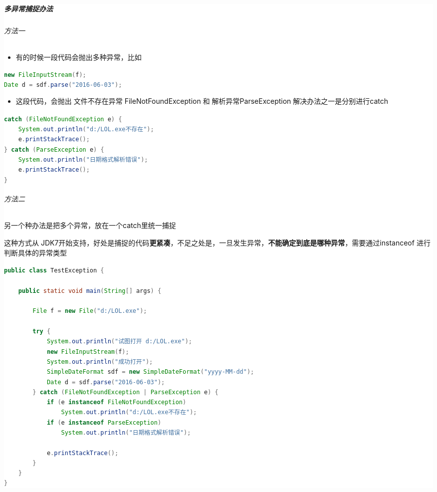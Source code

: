 

##### 多异常捕捉办法

###### 方法一

- 有的时候一段代码会抛出多种异常，比如

```java
new FileInputStream(f);
Date d = sdf.parse("2016-06-03");
```

- 这段代码，会抛出 文件不存在异常 FileNotFoundException 和 解析异常ParseException
  解决办法之一是分别进行catch

```java
catch (FileNotFoundException e) {
    System.out.println("d:/LOL.exe不存在");
    e.printStackTrace();
} catch (ParseException e) {
    System.out.println("日期格式解析错误");
    e.printStackTrace();
}
```

###### 方法二

另一个种办法是把多个异常，放在一个catch里统一捕捉

这种方式从 JDK7开始支持，好处是捕捉的代码**更紧凑**，不足之处是，一旦发生异常，**不能确定到底是哪种异常**，需要通过instanceof 进行判断具体的异常类型

```java
public class TestException {

	public static void main(String[] args) {

		File f = new File("d:/LOL.exe");

		try {
			System.out.println("试图打开 d:/LOL.exe");
			new FileInputStream(f);
			System.out.println("成功打开");
			SimpleDateFormat sdf = new SimpleDateFormat("yyyy-MM-dd");
			Date d = sdf.parse("2016-06-03");
		} catch (FileNotFoundException | ParseException e) {
			if (e instanceof FileNotFoundException)
				System.out.println("d:/LOL.exe不存在");
			if (e instanceof ParseException)
				System.out.println("日期格式解析错误");

			e.printStackTrace();
		}
	}
}

```
